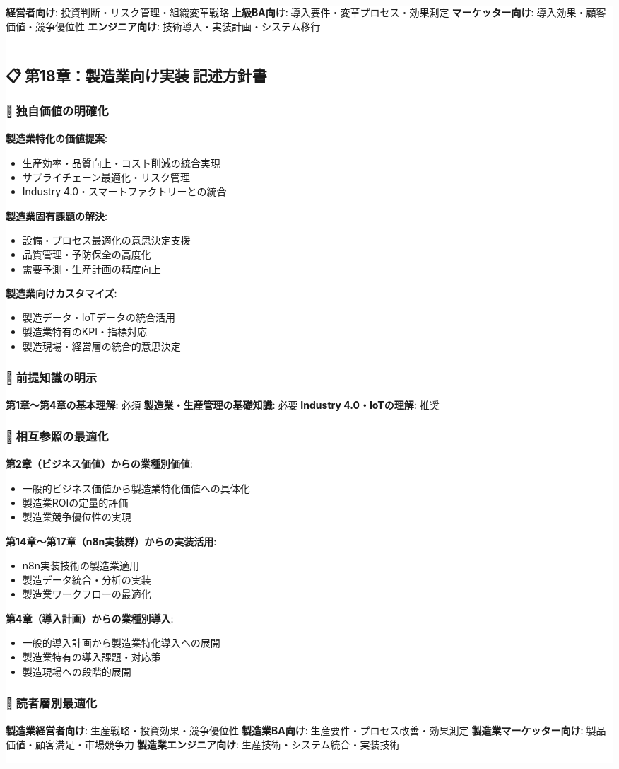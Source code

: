 **経営者向け**: 投資判断・リスク管理・組織変革戦略
**上級BA向け**: 導入要件・変革プロセス・効果測定
**マーケッター向け**: 導入効果・顧客価値・競争優位性
**エンジニア向け**: 技術導入・実装計画・システム移行

---

## 📋 第18章：製造業向け実装 記述方針書

### 🎯 独自価値の明確化

**製造業特化の価値提案**:
- 生産効率・品質向上・コスト削減の統合実現
- サプライチェーン最適化・リスク管理
- Industry 4.0・スマートファクトリーとの統合

**製造業固有課題の解決**:
- 設備・プロセス最適化の意思決定支援
- 品質管理・予防保全の高度化
- 需要予測・生産計画の精度向上

**製造業向けカスタマイズ**:
- 製造データ・IoTデータの統合活用
- 製造業特有のKPI・指標対応
- 製造現場・経営層の統合的意思決定

### 🎯 前提知識の明示

**第1章～第4章の基本理解**: 必須
**製造業・生産管理の基礎知識**: 必要
**Industry 4.0・IoTの理解**: 推奨

### 🎯 相互参照の最適化

**第2章（ビジネス価値）からの業種別価値**:
- 一般的ビジネス価値から製造業特化価値への具体化
- 製造業ROIの定量的評価
- 製造業競争優位性の実現

**第14章～第17章（n8n実装群）からの実装活用**:
- n8n実装技術の製造業適用
- 製造データ統合・分析の実装
- 製造業ワークフローの最適化

**第4章（導入計画）からの業種別導入**:
- 一般的導入計画から製造業特化導入への展開
- 製造業特有の導入課題・対応策
- 製造現場への段階的展開

### 🎯 読者層別最適化

**製造業経営者向け**: 生産戦略・投資効果・競争優位性
**製造業BA向け**: 生産要件・プロセス改善・効果測定
**製造業マーケッター向け**: 製品価値・顧客満足・市場競争力
**製造業エンジニア向け**: 生産技術・システム統合・実装技術

---